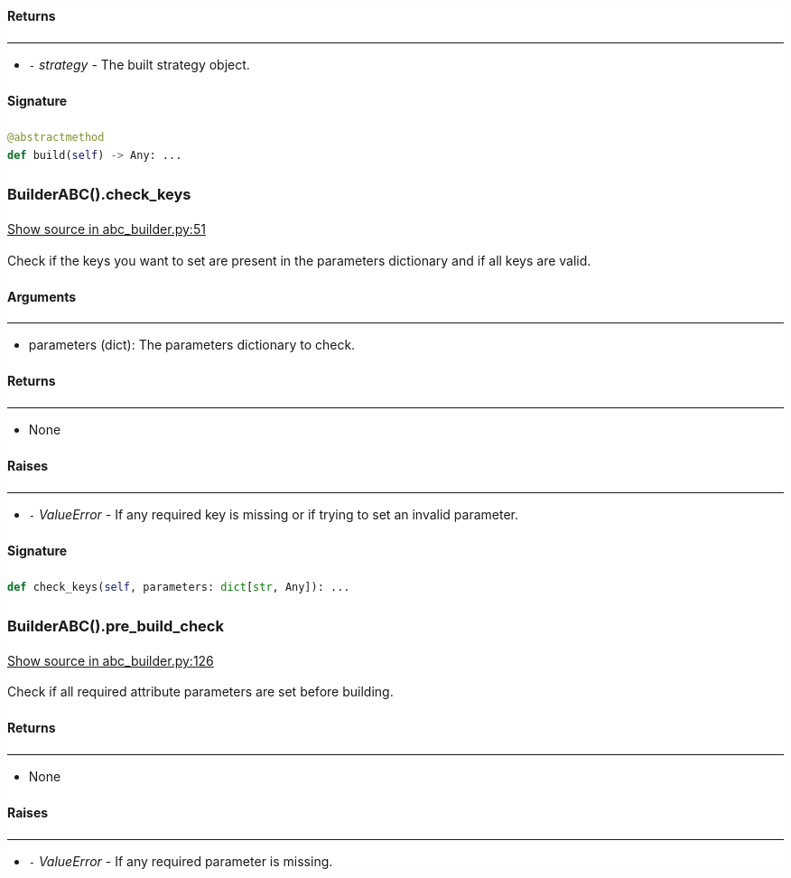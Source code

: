 #### Returns

-------
- `-` *strategy* - The built strategy object.

#### Signature

```python
@abstractmethod
def build(self) -> Any: ...
```

### BuilderABC().check_keys

[Show source in abc_builder.py:51](../../../../particula/next/abc_builder.py#L51)

Check if the keys you want to set are present in the
parameters dictionary and if all keys are valid.

#### Arguments

----
- parameters (dict): The parameters dictionary to check.

#### Returns

-------
- None

#### Raises

------
- `-` *ValueError* - If any required key is missing or if trying to set an
invalid parameter.

#### Signature

```python
def check_keys(self, parameters: dict[str, Any]): ...
```

### BuilderABC().pre_build_check

[Show source in abc_builder.py:126](../../../../particula/next/abc_builder.py#L126)

Check if all required attribute parameters are set before building.

#### Returns

-------
- None

#### Raises

------
- `-` *ValueError* - If any required parameter is missing.
